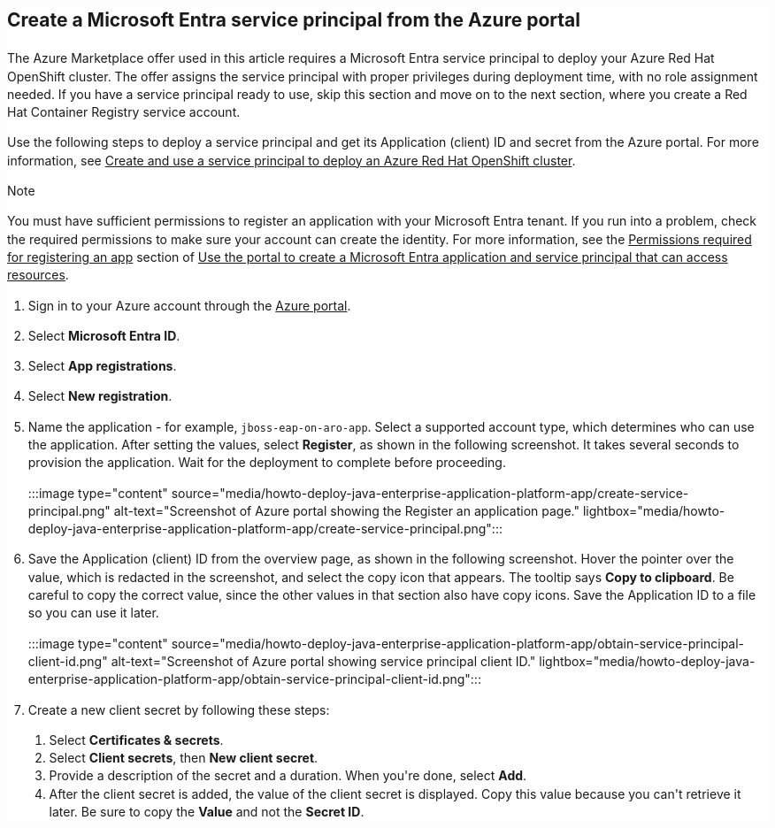 ## Create a Microsoft Entra service principal from the Azure portal

The Azure Marketplace offer used in this article requires a Microsoft Entra service principal to deploy your Azure Red Hat OpenShift cluster. The offer assigns the service principal with proper privileges during deployment time, with no role assignment needed. If you have a service principal ready to use, skip this section and move on to the next section, where you create a Red Hat Container Registry service account.

Use the following steps to deploy a service principal and get its Application (client) ID and secret from the Azure portal. For more information, see [Create and use a service principal to deploy an Azure Red Hat OpenShift cluster](/azure/openshift/howto-create-service-principal?pivots=aro-azureportal).

> [!NOTE]
> You must have sufficient permissions to register an application with your Microsoft Entra tenant. If you run into a problem, check the required permissions to make sure your account can create the identity. For more information, see the [Permissions required for registering an app](/azure/active-directory/develop/howto-create-service-principal-portal#permissions-required-for-registering-an-app) section of [Use the portal to create a Microsoft Entra application and service principal that can access resources](/azure/active-directory/develop/howto-create-service-principal-portal).

1. Sign in to your Azure account through the [Azure portal](https://portal.azure.com/).
1. Select **Microsoft Entra ID**.
1. Select **App registrations**.
1. Select **New registration**.
1. Name the application - for example, `jboss-eap-on-aro-app`. Select a supported account type, which determines who can use the application. After setting the values, select **Register**, as shown in the following screenshot. It takes several seconds to provision the application. Wait for the deployment to complete before proceeding.

   :::image type="content" source="media/howto-deploy-java-enterprise-application-platform-app/create-service-principal.png" alt-text="Screenshot of Azure portal showing the Register an application page." lightbox="media/howto-deploy-java-enterprise-application-platform-app/create-service-principal.png":::

1. Save the Application (client) ID from the overview page, as shown in the following screenshot. Hover the pointer over the value, which is redacted in the screenshot, and select the copy icon that appears. The tooltip says **Copy to clipboard**. Be careful to copy the correct value, since the other values in that section also have copy icons. Save the Application ID to a file so you can use it later.

   :::image type="content" source="media/howto-deploy-java-enterprise-application-platform-app/obtain-service-principal-client-id.png" alt-text="Screenshot of Azure portal showing service principal client ID." lightbox="media/howto-deploy-java-enterprise-application-platform-app/obtain-service-principal-client-id.png":::

1. Create a new client secret by following these steps:

   1. Select **Certificates & secrets**.
   1. Select **Client secrets**, then **New client secret**.
   1. Provide a description of the secret and a duration. When you're done, select **Add**.
   1. After the client secret is added, the value of the client secret is displayed. Copy this value because you can't retrieve it later. Be sure to copy the **Value** and not the **Secret ID**.

